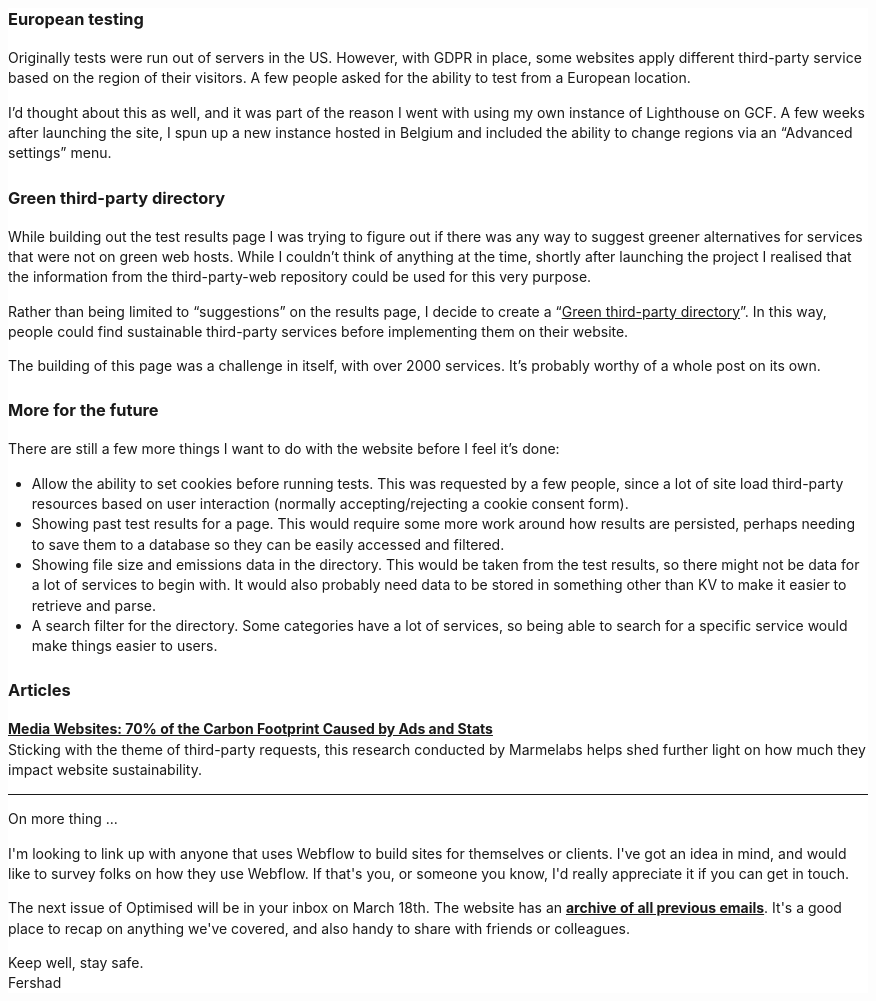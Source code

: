 ### European testing

Originally tests were run out of servers in the US. However, with GDPR in place, some websites apply different third-party service based on the region of their visitors. A few people asked for the ability to test from a European location.

I’d thought about this as well, and it was part of the reason I went with using my own instance of Lighthouse on GCF. A few weeks after launching the site, I spun up a new instance hosted in Belgium and included the ability to change regions via an “Advanced settings” menu.

### Green third-party directory

While building out the test results page I was trying to figure out if there was any way to suggest greener alternatives for services that were not on green web hosts. While I couldn’t think of anything at the time, shortly after launching the project I realised that the information from the third-party-web repository could be used for this very purpose.

Rather than being limited to “suggestions” on the results page, I decide to create a “[Green third-party directory](https://aremythirdpartiesgreen.com/directory)”. In this way, people could find sustainable third-party services before implementing them on their website.

The building of this page was a challenge in itself, with over 2000 services. It’s probably worthy of a whole post on its own.

### More for the future

There are still a few more things I want to do with the website before I feel it’s done:

- Allow the ability to set cookies before running tests. This was requested by a few people, since a lot of site load third-party resources based on user interaction (normally accepting/rejecting a cookie consent form).
- Showing past test results for a page. This would require some more work around how results are persisted, perhaps needing to save them to a database so they can be easily accessed and filtered.
- Showing file size and emissions data in the directory. This would be taken from the test results, so there might not be data for a lot of services to begin with. It would also probably need data to be stored in something other than KV to make it easier to retrieve and parse.
- A search filter for the directory. Some categories have a lot of services, so being able to search for a specific service would make things easier to users.

### Articles

**[Media Websites: 70% of the Carbon Footprint Caused by Ads and Stats](https://marmelab.com/blog/2022/01/17/media-websites-carbon-emissions.html)**  
Sticking with the theme of third-party requests, this research conducted by Marmelabs helps shed further light on how much they impact website sustainability.

***

<div class="callout">
<p class="h3 title">On more thing ...</p>
<div><p>I'm looking to link up with anyone that uses Webflow to build sites for themselves or clients. I've got an idea in mind, and would like to survey folks on how they use Webflow. If that's you, or someone you know, I'd really appreciate it if you can get in touch.</p>
</div>
</div>

The next issue of Optimised will be in your inbox on March 18th. The website has an **[archive of all previous emails](https://optimised.email/)**. It's a good place to recap on anything we've covered, and also handy to share with friends or colleagues.

Keep well, stay safe.  
Fershad